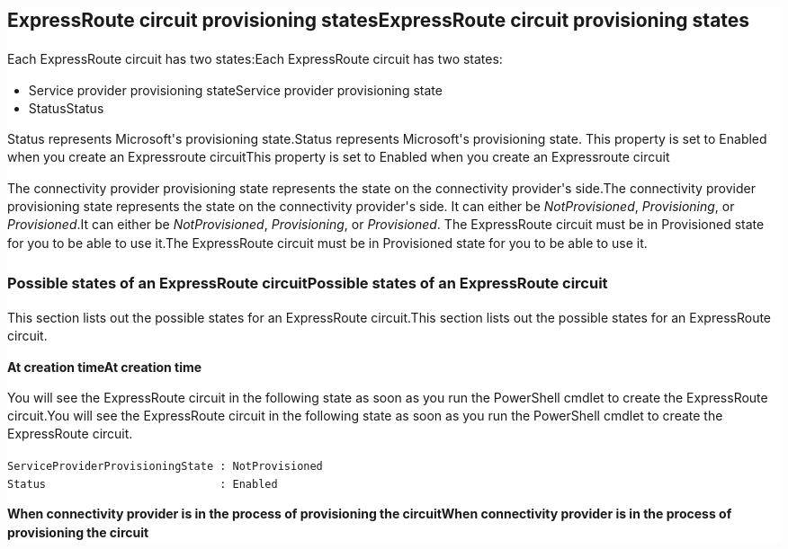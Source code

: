 ## <a name="expressroute-circuit-provisioning-states"></a><span data-ttu-id="56ff4-124">ExpressRoute circuit provisioning states</span><span class="sxs-lookup"><span data-stu-id="56ff4-124">ExpressRoute circuit provisioning states</span></span>
<span data-ttu-id="56ff4-125">Each ExpressRoute circuit has two states:</span><span class="sxs-lookup"><span data-stu-id="56ff4-125">Each ExpressRoute circuit has two states:</span></span>

* <span data-ttu-id="56ff4-126">Service provider provisioning state</span><span class="sxs-lookup"><span data-stu-id="56ff4-126">Service provider provisioning state</span></span>
* <span data-ttu-id="56ff4-127">Status</span><span class="sxs-lookup"><span data-stu-id="56ff4-127">Status</span></span>

<span data-ttu-id="56ff4-128">Status represents Microsoft's provisioning state.</span><span class="sxs-lookup"><span data-stu-id="56ff4-128">Status represents Microsoft's provisioning state.</span></span> <span data-ttu-id="56ff4-129">This property is set to Enabled when you create an Expressroute circuit</span><span class="sxs-lookup"><span data-stu-id="56ff4-129">This property is set to Enabled when you create an Expressroute circuit</span></span>

<span data-ttu-id="56ff4-130">The connectivity provider provisioning state represents the state on the connectivity provider's side.</span><span class="sxs-lookup"><span data-stu-id="56ff4-130">The connectivity provider provisioning state represents the state on the connectivity provider's side.</span></span> <span data-ttu-id="56ff4-131">It can either be *NotProvisioned*, *Provisioning*, or *Provisioned*.</span><span class="sxs-lookup"><span data-stu-id="56ff4-131">It can either be *NotProvisioned*, *Provisioning*, or *Provisioned*.</span></span> <span data-ttu-id="56ff4-132">The ExpressRoute circuit must be in Provisioned state for you to be able to use it.</span><span class="sxs-lookup"><span data-stu-id="56ff4-132">The ExpressRoute circuit must be in Provisioned state for you to be able to use it.</span></span>

### <a name="possible-states-of-an-expressroute-circuit"></a><span data-ttu-id="56ff4-133">Possible states of an ExpressRoute circuit</span><span class="sxs-lookup"><span data-stu-id="56ff4-133">Possible states of an ExpressRoute circuit</span></span>
<span data-ttu-id="56ff4-134">This section lists out the possible states for an ExpressRoute circuit.</span><span class="sxs-lookup"><span data-stu-id="56ff4-134">This section lists out the possible states for an ExpressRoute circuit.</span></span>

<span data-ttu-id="56ff4-135">**At creation time**</span><span class="sxs-lookup"><span data-stu-id="56ff4-135">**At creation time**</span></span>

<span data-ttu-id="56ff4-136">You will see the ExpressRoute circuit in the following state as soon as you run the PowerShell cmdlet to create the ExpressRoute circuit.</span><span class="sxs-lookup"><span data-stu-id="56ff4-136">You will see the ExpressRoute circuit in the following state as soon as you run the PowerShell cmdlet to create the ExpressRoute circuit.</span></span>

    ServiceProviderProvisioningState : NotProvisioned
    Status                           : Enabled


<span data-ttu-id="56ff4-137">**When connectivity provider is in the process of provisioning the circuit**</span><span class="sxs-lookup"><span data-stu-id="56ff4-137">**When connectivity provider is in the process of provisioning the circuit**</span></span>
